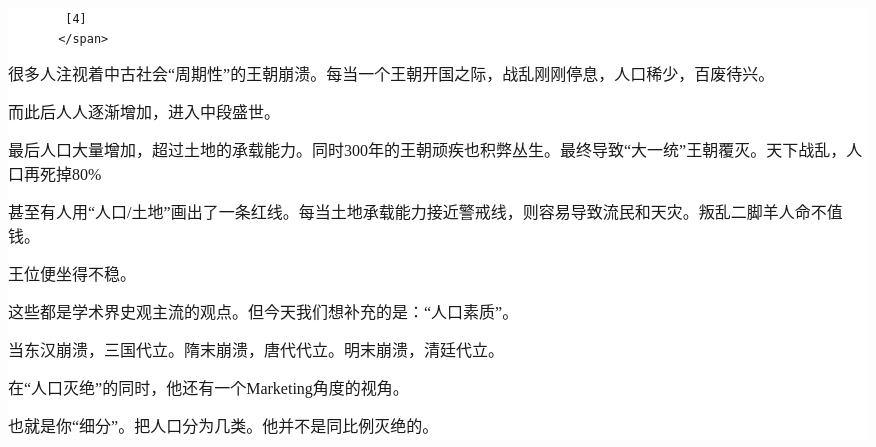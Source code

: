             [4]
           </span>
</a>
</span>
</p>
<p style="line-height:150%">
<span style="font-size:16px;line-height:150%;font-family:楷体">
          很多人注视着中古社会“周期性”的王朝崩溃。每当一个王朝开国之际，战乱刚刚停息，人口稀少，百废待兴。
         </span>
</p>
<p style="line-height:150%">
<span style="font-size:16px;line-height:150%;font-family:楷体">
          而此后人人逐渐增加，进入中段盛世。
         </span>
</p>
<p style="line-height:150%">
<span style="font-size:16px;line-height:150%;font-family:楷体">
          最后人口大量增加，超过土地的承载能力。同时300年的王朝顽疾也积弊丛生。最终导致“大一统”王朝覆灭。天下战乱，人口再死掉80%
         </span>
</p>
<p style="line-height:150%">
<span style="font-size:16px;line-height:150%;font-family:楷体">
</span>
</p>
<p style="line-height:150%">
<span style="font-size:16px;line-height:150%;font-family:楷体">
          甚至有人用“人口/土地”画出了一条红线。每当土地承载能力接近警戒线，则容易导致流民和天灾。叛乱二脚羊人命不值钱。
         </span>
</p>
<p style="line-height:150%">
<span style="font-size:16px;line-height:150%;font-family:楷体">
          王位便坐得不稳。
         </span>
</p>
<p style="line-height:150%">
<span style="font-size:16px;line-height:150%;font-family:楷体">
</span>
</p>
<p style="line-height:150%">
<span style="font-size:16px;line-height:150%;font-family:楷体">
</span>
</p>
<p style="line-height:150%">
<span style="font-size:16px;line-height:150%;font-family:楷体">
          这些都是学术界史观主流的观点。但今天我们想补充的是：“人口素质”。
         </span>
</p>
<p style="line-height:150%">
<span style="font-size:16px;line-height:150%;font-family:楷体">
          当东汉崩溃，三国代立。隋末崩溃，唐代代立。明末崩溃，清廷代立。
         </span>
</p>
<p style="line-height:150%">
<span style="font-size:16px;line-height:150%;font-family:楷体">
</span>
</p>
<p style="line-height:150%">
<span style="font-size:16px;line-height:150%;font-family:楷体">
          在“人口灭绝”的同时，他还有一个Marketing角度的视角。
         </span>
</p>
<p style="line-height:150%">
<span style="font-size:16px;line-height:150%;font-family:楷体">
          也就是你“细分”。把人口分为几类。他并不是同比例灭绝的。